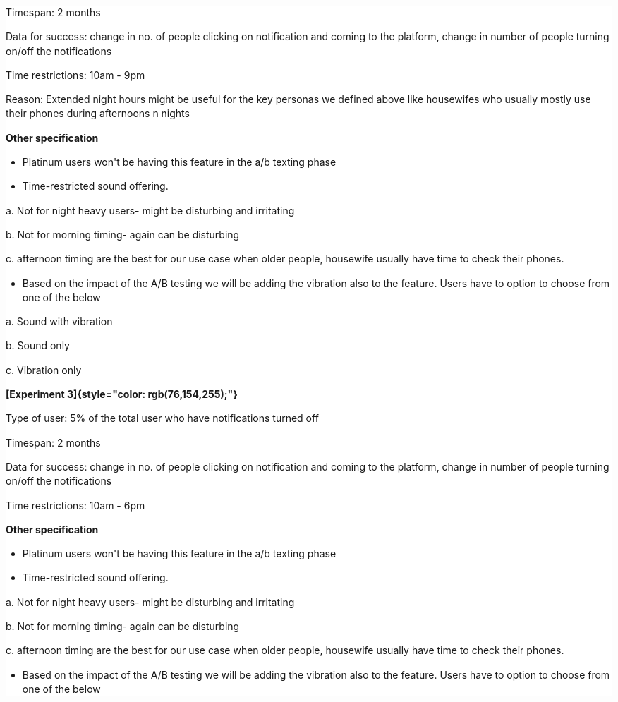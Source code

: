 Timespan: 2 months

Data for success: change in no. of people clicking on notification and
coming to the platform, change in number of people turning on/off the
notifications

Time restrictions: 10am - 9pm

Reason: Extended night hours might be useful for the key personas we
defined above like housewifes who usually mostly use their phones during
afternoons n nights

**Other specification**

- Platinum users won\'t be having this feature in the a/b texting phase

- Time-restricted sound offering.

a\. Not for night heavy users- might be disturbing and irritating

b\. Not for morning timing- again can be disturbing

c\. afternoon timing are the best for our use case when older people,
housewife usually have time to check their phones.

- Based on the impact of the A/B testing we will be adding the vibration
  also to the feature. Users have to option to choose from one of the
  below

a\. Sound with vibration

b\. Sound only

c\. Vibration only

**[Experiment 3]{style="color: rgb(76,154,255);"}**

Type of user: 5% of the total user who have notifications turned off

Timespan: 2 months

Data for success: change in no. of people clicking on notification and
coming to the platform, change in number of people turning on/off the
notifications

Time restrictions: 10am - 6pm

**Other specification**

- Platinum users won\'t be having this feature in the a/b texting phase

- Time-restricted sound offering.

a\. Not for night heavy users- might be disturbing and irritating

b\. Not for morning timing- again can be disturbing

c\. afternoon timing are the best for our use case when older people,
housewife usually have time to check their phones.

- Based on the impact of the A/B testing we will be adding the vibration
  also to the feature. Users have to option to choose from one of the
  below
